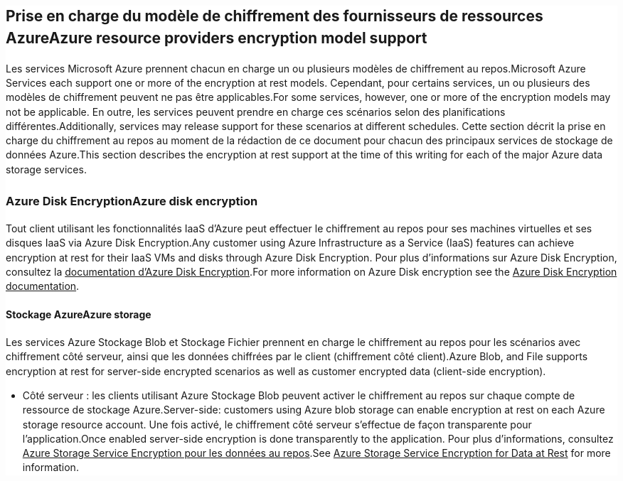 ## <a name="azure-resource-providers-encryption-model-support"></a><span data-ttu-id="faa2a-308">Prise en charge du modèle de chiffrement des fournisseurs de ressources Azure</span><span class="sxs-lookup"><span data-stu-id="faa2a-308">Azure resource providers encryption model support</span></span>

<span data-ttu-id="faa2a-309">Les services Microsoft Azure prennent chacun en charge un ou plusieurs modèles de chiffrement au repos.</span><span class="sxs-lookup"><span data-stu-id="faa2a-309">Microsoft Azure Services each support one or more of the encryption at rest models.</span></span> <span data-ttu-id="faa2a-310">Cependant, pour certains services, un ou plusieurs des modèles de chiffrement peuvent ne pas être applicables.</span><span class="sxs-lookup"><span data-stu-id="faa2a-310">For some services, however, one or more of the encryption models may not be applicable.</span></span> <span data-ttu-id="faa2a-311">En outre, les services peuvent prendre en charge ces scénarios selon des planifications différentes.</span><span class="sxs-lookup"><span data-stu-id="faa2a-311">Additionally, services may release support for these scenarios at different schedules.</span></span> <span data-ttu-id="faa2a-312">Cette section décrit la prise en charge du chiffrement au repos au moment de la rédaction de ce document pour chacun des principaux services de stockage de données Azure.</span><span class="sxs-lookup"><span data-stu-id="faa2a-312">This section describes the encryption at rest support at the time of this writing for each of the major Azure data storage services.</span></span>

### <a name="azure-disk-encryption"></a><span data-ttu-id="faa2a-313">Azure Disk Encryption</span><span class="sxs-lookup"><span data-stu-id="faa2a-313">Azure disk encryption</span></span>

<span data-ttu-id="faa2a-314">Tout client utilisant les fonctionnalités IaaS d’Azure peut effectuer le chiffrement au repos pour ses machines virtuelles et ses disques IaaS via Azure Disk Encryption.</span><span class="sxs-lookup"><span data-stu-id="faa2a-314">Any customer using Azure Infrastructure as a Service (IaaS) features can achieve encryption at rest for their IaaS VMs and disks through Azure Disk Encryption.</span></span> <span data-ttu-id="faa2a-315">Pour plus d’informations sur Azure Disk Encryption, consultez la [documentation d’Azure Disk Encryption](https://docs.microsoft.com/azure/security/azure-security-disk-encryption).</span><span class="sxs-lookup"><span data-stu-id="faa2a-315">For more information on Azure Disk encryption see the [Azure Disk Encryption documentation](https://docs.microsoft.com/azure/security/azure-security-disk-encryption).</span></span>

#### <a name="azure-storage"></a><span data-ttu-id="faa2a-316">Stockage Azure</span><span class="sxs-lookup"><span data-stu-id="faa2a-316">Azure storage</span></span>

<span data-ttu-id="faa2a-317">Les services Azure Stockage Blob et Stockage Fichier prennent en charge le chiffrement au repos pour les scénarios avec chiffrement côté serveur, ainsi que les données chiffrées par le client (chiffrement côté client).</span><span class="sxs-lookup"><span data-stu-id="faa2a-317">Azure Blob, and File supports encryption at rest for server-side encrypted scenarios as well as customer encrypted data (client-side encryption).</span></span>

- <span data-ttu-id="faa2a-318">Côté serveur : les clients utilisant Azure Stockage Blob peuvent activer le chiffrement au repos sur chaque compte de ressource de stockage Azure.</span><span class="sxs-lookup"><span data-stu-id="faa2a-318">Server-side: customers using Azure blob storage can enable encryption at rest on each Azure storage resource account.</span></span> <span data-ttu-id="faa2a-319">Une fois activé, le chiffrement côté serveur s’effectue de façon transparente pour l’application.</span><span class="sxs-lookup"><span data-stu-id="faa2a-319">Once enabled server-side encryption is done transparently to the application.</span></span> <span data-ttu-id="faa2a-320">Pour plus d’informations, consultez [Azure Storage Service Encryption pour les données au repos](https://docs.microsoft.com/azure/storage/storage-service-encryption).</span><span class="sxs-lookup"><span data-stu-id="faa2a-320">See [Azure Storage Service Encryption for Data at Rest](https://docs.microsoft.com/azure/storage/storage-service-encryption) for more information.</span></span>
